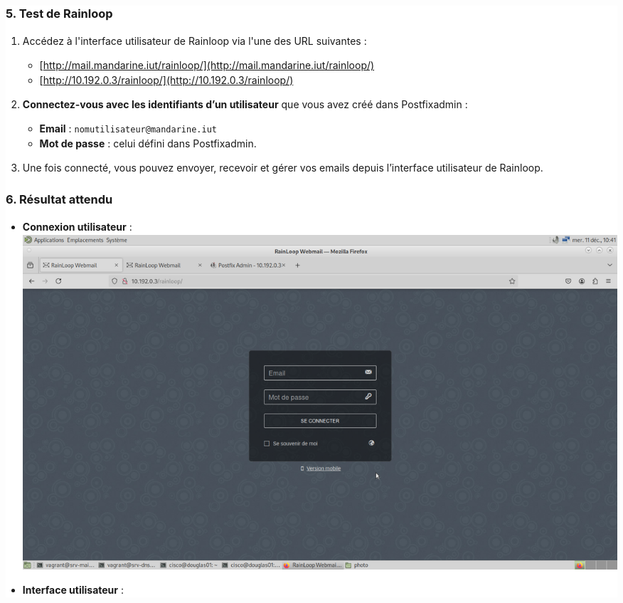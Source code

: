 ### 5. Test de Rainloop  

1. Accédez à l'interface utilisateur de Rainloop via l'une des URL suivantes :  
   - [http://mail.mandarine.iut/rainloop/](http://mail.mandarine.iut/rainloop/)  
   - [http://10.192.0.3/rainloop/](http://10.192.0.3/rainloop/)  

2. **Connectez-vous avec les identifiants d’un utilisateur** que vous avez créé dans Postfixadmin :  
   - **Email** : `nomutilisateur@mandarine.iut`  
   - **Mot de passe** : celui défini dans Postfixadmin.  

3. Une fois connecté, vous pouvez envoyer, recevoir et gérer vos emails depuis l’interface utilisateur de Rainloop.  

### 6. Résultat attendu  

- **Connexion utilisateur** :  
  ![Connexion utilisateur Rainloop](../photos/rainloop-user/Login.png)  

- **Interface utilisateur** :  